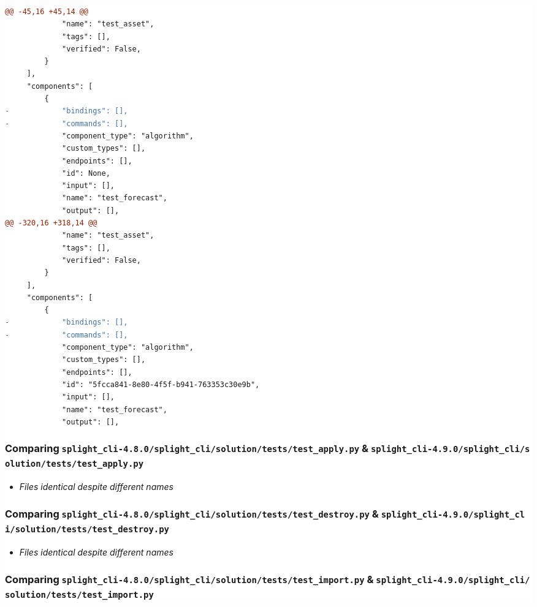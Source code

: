 ```diff
@@ -45,16 +45,14 @@
             "name": "test_asset",
             "tags": [],
             "verified": False,
         }
     ],
     "components": [
         {
-            "bindings": [],
-            "commands": [],
             "component_type": "algorithm",
             "custom_types": [],
             "endpoints": [],
             "id": None,
             "input": [],
             "name": "test_forecast",
             "output": [],
@@ -320,16 +318,14 @@
             "name": "test_asset",
             "tags": [],
             "verified": False,
         }
     ],
     "components": [
         {
-            "bindings": [],
-            "commands": [],
             "component_type": "algorithm",
             "custom_types": [],
             "endpoints": [],
             "id": "5fcca841-8e80-4f5f-b941-763353c30e9b",
             "input": [],
             "name": "test_forecast",
             "output": [],
```

### Comparing `splight_cli-4.8.0/splight_cli/solution/tests/test_apply.py` & `splight_cli-4.9.0/splight_cli/solution/tests/test_apply.py`

 * *Files identical despite different names*

### Comparing `splight_cli-4.8.0/splight_cli/solution/tests/test_destroy.py` & `splight_cli-4.9.0/splight_cli/solution/tests/test_destroy.py`

 * *Files identical despite different names*

### Comparing `splight_cli-4.8.0/splight_cli/solution/tests/test_import.py` & `splight_cli-4.9.0/splight_cli/solution/tests/test_import.py`
